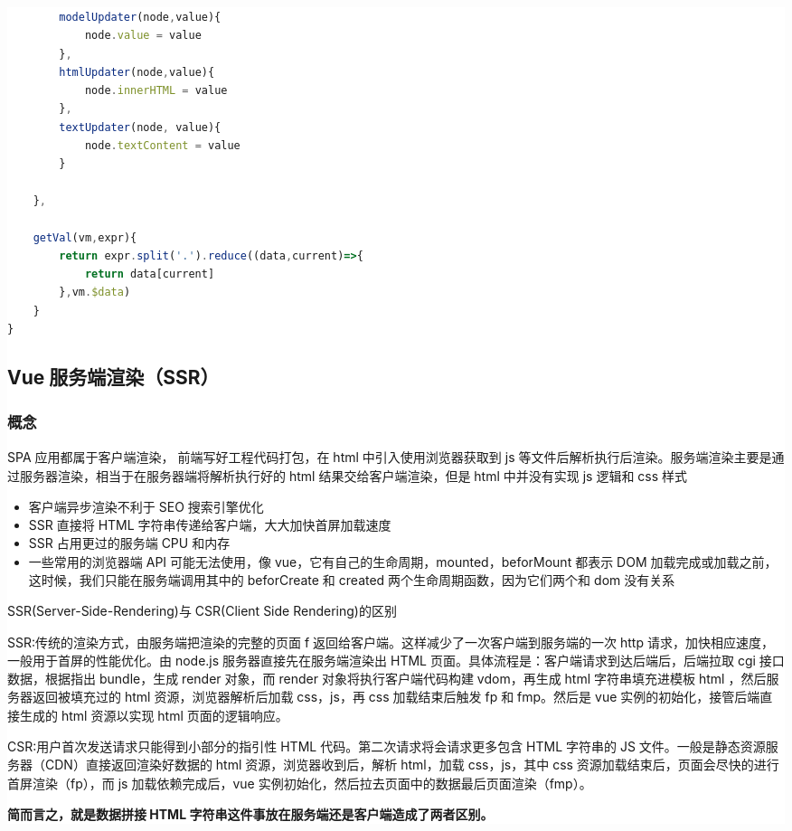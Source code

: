 ```js
        modelUpdater(node,value){
            node.value = value
        },
        htmlUpdater(node,value){
            node.innerHTML = value
        },
        textUpdater(node, value){
            node.textContent = value
        }

    },

    getVal(vm,expr){
		return expr.split('.').reduce((data,current)=>{
            return data[current]
        },vm.$data)
    }
}
```

## Vue 服务端渲染（SSR）

### 概念

SPA 应用都属于客户端渲染， 前端写好工程代码打包，在 html 中引入使用浏览器获取到 js 等文件后解析执行后渲染。服务端渲染主要是通过服务器渲染，相当于在服务器端将解析执行好的 html 结果交给客户端渲染，但是 html 中并没有实现 js 逻辑和 css 样式

- 客户端异步渲染不利于 SEO 搜索引擎优化
- SSR 直接将 HTML 字符串传递给客户端，大大加快首屏加载速度
- SSR 占用更过的服务端 CPU 和内存
- 一些常用的浏览器端 API 可能无法使用，像 vue，它有自己的生命周期，mounted，beforMount 都表示 DOM 加载完成或加载之前，这时候，我们只能在服务端调用其中的 beforCreate 和 created 两个生命周期函数，因为它们两个和 dom 没有关系

SSR(Server-Side-Rendering)与 CSR(Client Side Rendering)的区别

SSR:传统的渲染方式，由服务端把渲染的完整的页面 f 返回给客户端。这样减少了一次客户端到服务端的一次 http 请求，加快相应速度，一般用于首屏的性能优化。由 node.js 服务器直接先在服务端渲染出 HTML 页面。具体流程是：客户端请求到达后端后，后端拉取 cgi 接口数据，根据指出 bundle，生成 render 对象，而 render 对象将执行客户端代码构建 vdom，再生成 html 字符串填充进模板 html ，然后服务器返回被填充过的 html 资源，浏览器解析后加载 css，js，再 css 加载结束后触发 fp 和 fmp。然后是 vue 实例的初始化，接管后端直接生成的 html 资源以实现 html 页面的逻辑响应。

CSR:用户首次发送请求只能得到小部分的指引性 HTML 代码。第二次请求将会请求更多包含 HTML 字符串的 JS 文件。一般是静态资源服务器（CDN）直接返回渲染好数据的 html 资源，浏览器收到后，解析 html，加载 css，js，其中 css 资源加载结束后，页面会尽快的进行首屏渲染（fp），而 js 加载依赖完成后，vue 实例初始化，然后拉去页面中的数据最后页面渲染（fmp）。

**简而言之，就是数据拼接 HTML 字符串这件事放在服务端还是客户端造成了两者区别。**
